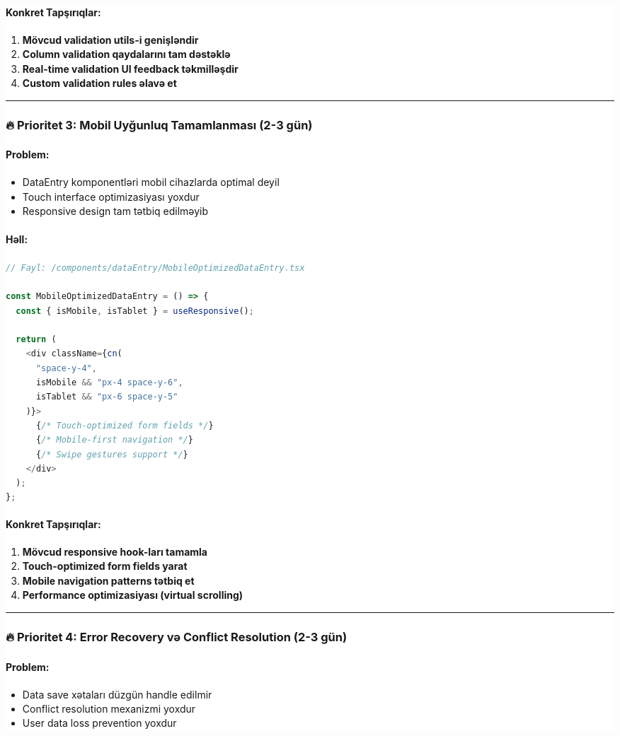 ```typescript
```

#### **Konkret Tapşırıqlar:**
1. **Mövcud validation utils-i genişləndir**
2. **Column validation qaydalarını tam dəstəklə**
3. **Real-time validation UI feedback təkmilləşdir**
4. **Custom validation rules əlavə et**

---

### **🔥 Prioritet 3: Mobil Uyğunluq Tamamlanması (2-3 gün)**

#### **Problem:**
- DataEntry komponentləri mobil cihazlarda optimal deyil
- Touch interface optimizasiyası yoxdur
- Responsive design tam tətbiq edilməyib

#### **Həll:**
```typescript
// Fayl: /components/dataEntry/MobileOptimizedDataEntry.tsx

const MobileOptimizedDataEntry = () => {
  const { isMobile, isTablet } = useResponsive();
  
  return (
    <div className={cn(
      "space-y-4",
      isMobile && "px-4 space-y-6",
      isTablet && "px-6 space-y-5"
    )}>
      {/* Touch-optimized form fields */}
      {/* Mobile-first navigation */}
      {/* Swipe gestures support */}
    </div>
  );
};
```

#### **Konkret Tapşırıqlar:**
1. **Mövcud responsive hook-ları tamamla**
2. **Touch-optimized form fields yarat**
3. **Mobile navigation patterns tətbiq et**
4. **Performance optimizasiyası (virtual scrolling)**

---

### **🔥 Prioritet 4: Error Recovery və Conflict Resolution (2-3 gün)**

#### **Problem:**
- Data save xətaları düzgün handle edilmir
- Conflict resolution mexanizmi yoxdur
- User data loss prevention yoxdur
